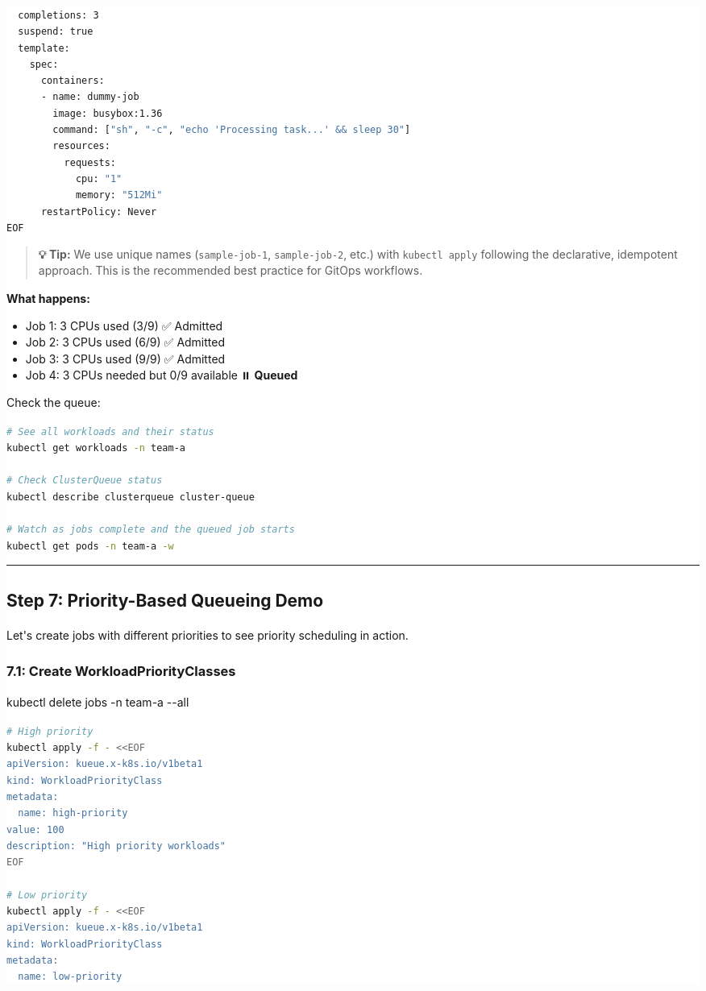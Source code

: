 ```bash
  completions: 3
  suspend: true
  template:
    spec:
      containers:
      - name: dummy-job
        image: busybox:1.36
        command: ["sh", "-c", "echo 'Processing task...' && sleep 30"]
        resources:
          requests:
            cpu: "1"
            memory: "512Mi"
      restartPolicy: Never
EOF
```

> **💡 Tip:** We use unique names (`sample-job-1`, `sample-job-2`, etc.) with `kubectl apply` following the declarative, idempotent approach. This is the recommended best practice for GitOps workflows.

**What happens:**
- Job 1: 3 CPUs used (3/9) ✅ Admitted
- Job 2: 3 CPUs used (6/9) ✅ Admitted
- Job 3: 3 CPUs used (9/9) ✅ Admitted
- Job 4: 3 CPUs needed but 0/9 available ⏸️ **Queued**

Check the queue:
```bash
# See all workloads and their status
kubectl get workloads -n team-a

# Check ClusterQueue status
kubectl describe clusterqueue cluster-queue

# Watch as jobs complete and the queued job starts
kubectl get pods -n team-a -w
```

---

## Step 7: Priority-Based Queueing Demo

Let's create jobs with different priorities to see priority scheduling in action.

### 7.1: Create WorkloadPriorityClasses

kubectl delete jobs -n team-a --all


```bash
# High priority
kubectl apply -f - <<EOF
apiVersion: kueue.x-k8s.io/v1beta1
kind: WorkloadPriorityClass
metadata:
  name: high-priority
value: 100
description: "High priority workloads"
EOF

# Low priority
kubectl apply -f - <<EOF
apiVersion: kueue.x-k8s.io/v1beta1
kind: WorkloadPriorityClass
metadata:
  name: low-priority
```